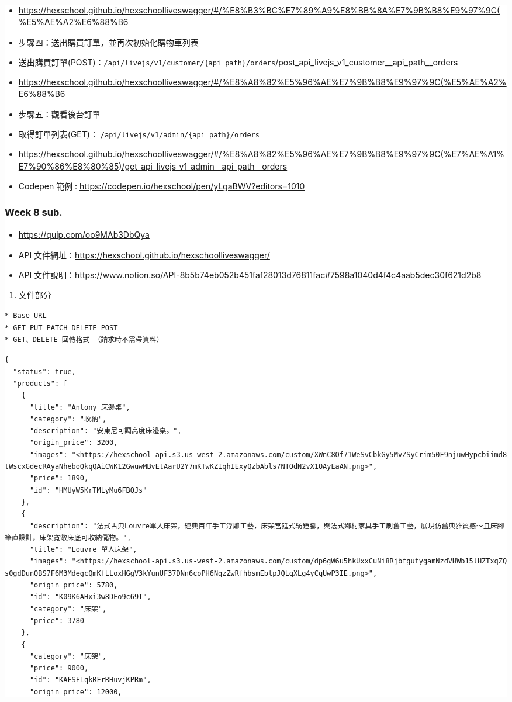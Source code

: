 - https://hexschool.github.io/hexschoolliveswagger/#/%E8%B3%BC%E7%89%A9%E8%BB%8A%E7%9B%B8%E9%97%9C(%E5%AE%A2%E6%88%B6

- 步驟四：送出購買訂單，並再次初始化購物車列表

- 送出購買訂單(POST)：`/api/livejs/v1/customer/{api_path}/orders`/post_api_livejs_v1_customer__api_path__orders

- https://hexschool.github.io/hexschoolliveswagger/#/%E8%A8%82%E5%96%AE%E7%9B%B8%E9%97%9C(%E5%AE%A2%E6%88%B6

- 步驟五：觀看後台訂單

- 取得訂單列表(GET)： `/api/livejs/v1/admin/{api_path}/orders`

- https://hexschool.github.io/hexschoolliveswagger/#/%E8%A8%82%E5%96%AE%E7%9B%B8%E9%97%9C(%E7%AE%A1%E7%90%86%E8%80%85)/get_api_livejs_v1_admin__api_path__orders

- Codepen 範例 : https://codepen.io/hexschool/pen/yLgaBWV?editors=1010


### Week 8 sub.

- https://quip.com/oo9MAb3DbQya

- API 文件網址：https://hexschool.github.io/hexschoolliveswagger/

- API 文件說明：https://www.notion.so/API-8b5b74eb052b451faf28013d76811fac#7598a1040d4f4c4aab5dec30f621d2b8

1. 文件部分

```
* Base URL
* GET PUT PATCH DELETE POST
* GET、DELETE 回傳格式 （請求時不需帶資料）
```

```
{
  "status": true,
  "products": [
    {
      "title": "Antony 床邊桌",
      "category": "收納",
      "description": "安東尼可調高度床邊桌。",
      "origin_price": 3200,
      "images": "<https://hexschool-api.s3.us-west-2.amazonaws.com/custom/XWnC8Of71WeSvCbkGy5MvZSyCrim50F9njuwHypcbiimd8tWscxGdecRAyaNheboQkqQAiCWK12GwuwMBvEtAarU2Y7mKTwKZIqhIExyQzbAbls7NTOdN2vX1OAyEaAN.png>",
      "price": 1890,
      "id": "HMUyW5KrTMLyMu6FBQJs"
    },
    {
      "description": "法式古典Louvre單人床架，經典百年手工浮雕工藝，床架宮廷式紡錘腳，與法式鄉村家具手工刷舊工藝，展現仿舊典雅質感～且床腳筆直設計，床架寬敞床底可收納儲物。",
      "title": "Louvre 單人床架",
      "images": "<https://hexschool-api.s3.us-west-2.amazonaws.com/custom/dp6gW6u5hkUxxCuNi8RjbfgufygamNzdVHWb15lHZTxqZQs0gdDunQBS7F6M3MdegcQmKfLLoxHGgV3kYunUF37DNn6coPH6NqzZwRfhbsmEblpJQLqXLg4yCqUwP3IE.png>",
      "origin_price": 5780,
      "id": "K09K6AHxi3w8DEo9c69T",
      "category": "床架",
      "price": 3780
    },
    {
      "category": "床架",
      "price": 9000,
      "id": "KAFSFLqkRFrRHuvjKPRm",
      "origin_price": 12000,
```